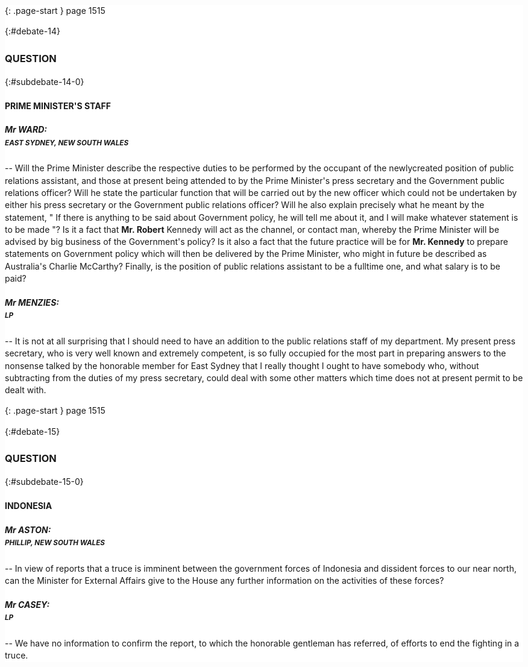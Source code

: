 {: .page-start }
page 1515

{:#debate-14}
### QUESTION

{:#subdebate-14-0}
#### PRIME MINISTER'S STAFF

##### Mr WARD:<br><small class="text-muted">EAST SYDNEY, NEW SOUTH WALES</small>

-- Will the Prime Minister describe the respective duties to be performed by the occupant of the newlycreated position of public relations assistant, and those at present being attended to by the Prime Minister's press secretary and the Government public relations officer? Will he state the particular function that will be carried out by the new officer which could not be undertaken by either his press secretary or the Government public relations officer? Will he also explain precisely what he meant by the statement, " If there is  anything to be said about Government policy, he will tell me about it, and I will make whatever statement is to be made "? Is it a fact that  **Mr. Robert**  Kennedy will act as the channel, or contact man, whereby the Prime Minister will be advised by big business of the Government's policy? Is it also a fact that the future practice will be for  **Mr. Kennedy**  to prepare statements on Government policy which will then be delivered by the Prime Minister, who might in future be described as Australia's Charlie McCarthy? Finally, is the position of public relations assistant to be a fulltime one, and what salary is to be paid? 

##### Mr MENZIES:<br><small class="text-muted">LP</small>

--  It is not at all surprising that I should need to have an addition to the public relations staff of my department. My present press secretary, who is very well known and extremely competent, is so fully occupied for the most part in preparing answers to the nonsense talked by the honorable member for East Sydney that I really thought I ought to have somebody who, without subtracting from the duties of my press secretary, could deal with some other matters which time does not at present permit to be dealt with. 

{: .page-start }
page 1515

{:#debate-15}
### QUESTION

{:#subdebate-15-0}
#### INDONESIA

##### Mr ASTON:<br><small class="text-muted">PHILLIP, NEW SOUTH WALES</small>

--  In view of reports that a truce is imminent between the government forces of Indonesia and dissident forces to our near north, can the Minister for External Affairs give to the House any further information on the activities of these forces? 

##### Mr CASEY:<br><small class="text-muted">LP</small>

--  We have no information to confirm the report, to which the honorable gentleman has referred, of efforts to end the fighting in a truce. 
